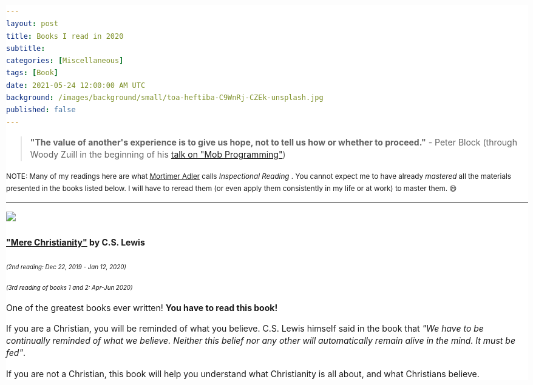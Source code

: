 ```yaml
---
layout: post
title: Books I read in 2020
subtitle: 
categories: [Miscellaneous]
tags: [Book]
date: 2021-05-24 12:00:00 AM UTC
background: /images/background/small/toa-heftiba-C9WnRj-CZEk-unsplash.jpg
published: false
---
```



> **"The value of another's experience is to give us hope, not to tell us how or whether to proceed."** - Peter Block (through Woody Zuill in the beginning of his [talk on "Mob Programming"](https://www.youtube.com/watch?v=sLEsWB1wZMA))



<small>NOTE: Many of my readings here are what [Mortimer Adler](https://www.bookdepository.com/How-Read-Book-Mortimer-J-Adler/9781476790152?a_aid=jflaga) calls _Inspectional Reading_ . You cannot expect me to have already _mastered_ all the materials presented in the books listed below. I will have to reread them (or even apply them consistently in my life or at work) to master them. :smile: </small>





----------

<img height="200" class="float-right" src="https://d1w7fb2mkkr3kw.cloudfront.net/assets/images/book/mid/9780/0074/9780007461219.jpg">

#### ["Mere Christianity"](https://www.bookdepository.com/Mere-Christianity-C-S-Lewis/9780007461219?a_aid=jflaga) by C.S. Lewis

<small><small>
_(2nd reading: Dec 22, 2019 - Jan 12, 2020)_
</small></small> 

<small><small>
_(3rd reading of books 1 and 2: Apr-Jun 2020)_
</small></small>

One of the greatest books ever written! **You have to read this book!** 

If you are a Christian, you will be reminded of what you believe. C.S. Lewis himself said in the book that _"We have to be continually reminded of what we believe. Neither this belief nor any other will automatically remain alive in the mind. It must be fed"_. 

If you are not a Christian, this book will help you understand what Christianity is all about, and what Christians believe.

<div class="clearfix"></div>


